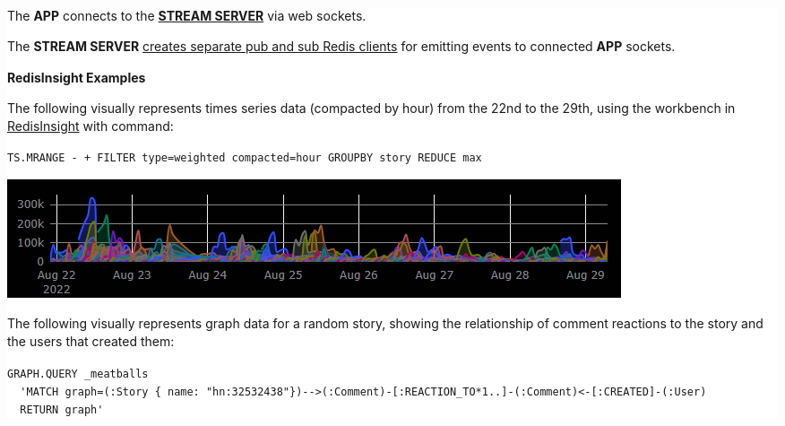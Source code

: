 The **APP** connects to the [**STREAM SERVER**](https://github.com/ritsuke/meatballs.live-stream) via web sockets.

The **STREAM SERVER** [creates separate pub and sub Redis clients](https://github.com/ritsuke/meatballs.live-stream/blob/main/src/index.ts) for emitting events to connected **APP** sockets.

**RedisInsight Examples**

The following visually represents times series data (compacted by hour) from the 22nd to the 29th, using the workbench in [RedisInsight](https://redis.com/redis-enterprise/redis-insight/) with command:

```
TS.MRANGE - + FILTER type=weighted compacted=hour GROUPBY story REDUCE max
```

![meatballs time series data compacted by hour](assets/redis-insight-time-series-data.png)

The following visually represents graph data for a random story, showing the relationship of comment reactions to the story and the users that created them:

```
GRAPH.QUERY _meatballs
  'MATCH graph=(:Story { name: "hn:32532438"})-->(:Comment)-[:REACTION_TO*1..]-(:Comment)<-[:CREATED]-(:User)
  RETURN graph'
```
